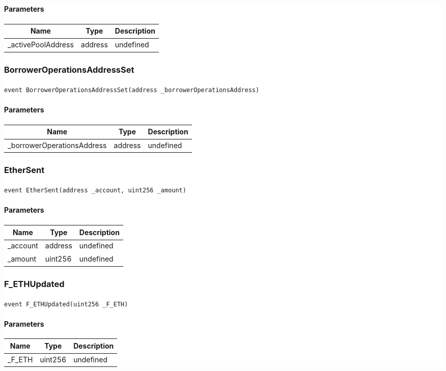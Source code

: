 



#### Parameters

| Name | Type | Description |
|---|---|---|
| _activePoolAddress  | address | undefined |

### BorrowerOperationsAddressSet

```solidity
event BorrowerOperationsAddressSet(address _borrowerOperationsAddress)
```





#### Parameters

| Name | Type | Description |
|---|---|---|
| _borrowerOperationsAddress  | address | undefined |

### EtherSent

```solidity
event EtherSent(address _account, uint256 _amount)
```





#### Parameters

| Name | Type | Description |
|---|---|---|
| _account  | address | undefined |
| _amount  | uint256 | undefined |

### F_ETHUpdated

```solidity
event F_ETHUpdated(uint256 _F_ETH)
```





#### Parameters

| Name | Type | Description |
|---|---|---|
| _F_ETH  | uint256 | undefined |
